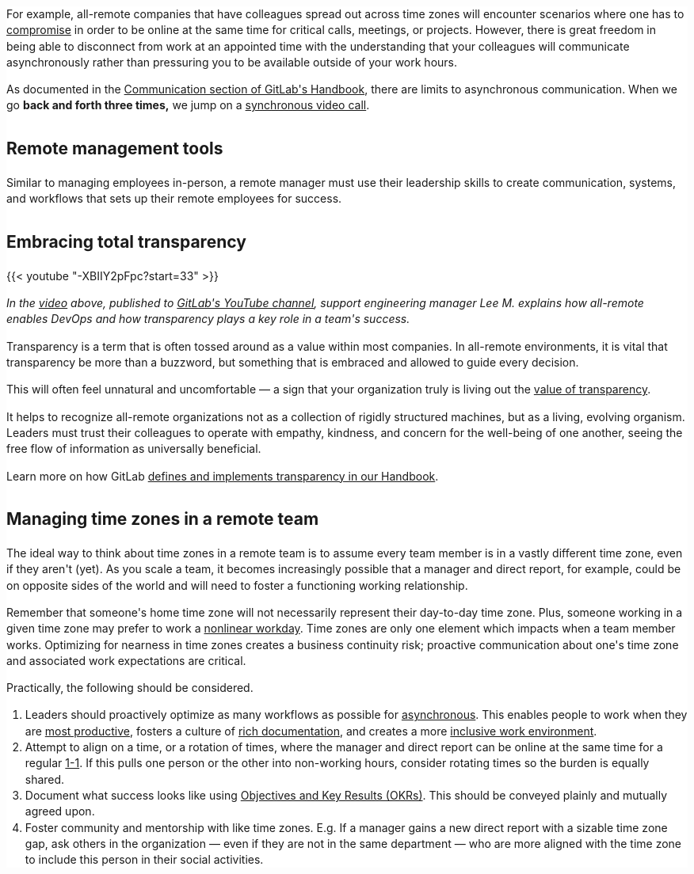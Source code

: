 For example, all-remote companies that have colleagues spread out across time zones will encounter scenarios where one has to [compromise](drawbacks/) in order to be online at the same time for critical calls, meetings, or projects. However, there is great freedom in being able to disconnect from work at an appointed time with the understanding that your colleagues will communicate asynchronously rather than pressuring you to be available outside of your work hours.

As documented in the [Communication section of GitLab's Handbook](/handbook/communication/), there are limits to asynchronous communication. When we go **back and forth three times,** we jump on a [synchronous video call](/handbook/communication/#video-calls).

## Remote management tools

Similar to managing employees in-person, a remote manager must use their leadership skills to create communication, systems, and workflows that sets up their remote employees for success.

## Embracing total transparency

{{< youtube "-XBIIY2pFpc?start=33" >}}

*In the [video](https://youtu.be/-XBIIY2pFpc) above, published to [GitLab's YouTube channel](https://www.youtube.com/channel/UCnMGQ8QHMAnVIsI3xJrihhg), support engineering manager Lee M. explains how all-remote enables DevOps and how transparency plays a key role in a team's success.*

Transparency is a term that is often tossed around as a value within most companies. In all-remote environments, it is vital that transparency be more than a buzzword, but something that is embraced and allowed to guide every decision.

This will often feel unnatural and uncomfortable — a sign that your organization truly is living out the [value of transparency](/handbook/values/#transparency).

It helps to recognize all-remote organizations not as a collection of rigidly structured machines, but as a living, evolving organism. Leaders must trust their colleagues to operate with empathy, kindness, and concern for the well-being of one another, seeing the free flow of information as universally beneficial.

Learn more on how GitLab [defines and implements transparency in our Handbook](/handbook/values/#transparency).

## Managing time zones in a remote team

The ideal way to think about time zones in a remote team is to assume every team member is in a vastly different time zone, even if they aren't (yet). As you scale a team, it becomes increasingly possible that a manager and direct report, for example, could be on opposite sides of the world and will need to foster a functioning working relationship.

Remember that someone's home time zone will not necessarily represent their day-to-day time zone. Plus, someone working in a given time zone may prefer to work a [nonlinear workday](non-linear-workday/). Time zones are only one element which impacts when a team member works. Optimizing for nearness in time zones creates a business continuity risk; proactive communication about one's time zone and associated work expectations are critical.

Practically, the following should be considered.

1. Leaders should proactively optimize as many workflows as possible for [asynchronous](asynchronous/). This enables people to work when they are [most productive](/handbook/leadership/#managers-of-one), fosters a culture of [rich documentation](handbook-first/), and creates a more [inclusive work environment](/handbook/values/#bias-towards-asynchronous-communication).
1. Attempt to align on a time, or a rotation of times, where the manager and direct report can be online at the same time for a regular [1-1](/handbook/leadership/1-1/). If this pulls one person or the other into non-working hours, consider rotating times so the burden is equally shared.
1. Document what success looks like using [Objectives and Key Results (OKRs)](/handbook/company/okrs). This should be conveyed plainly and mutually agreed upon.
1. Foster community and mentorship with like time zones. E.g. If a manager gains a new direct report with a sizable time zone gap, ask others in the organization — even if they are not in the same department — who are more aligned with the time zone to include this person in their social activities.